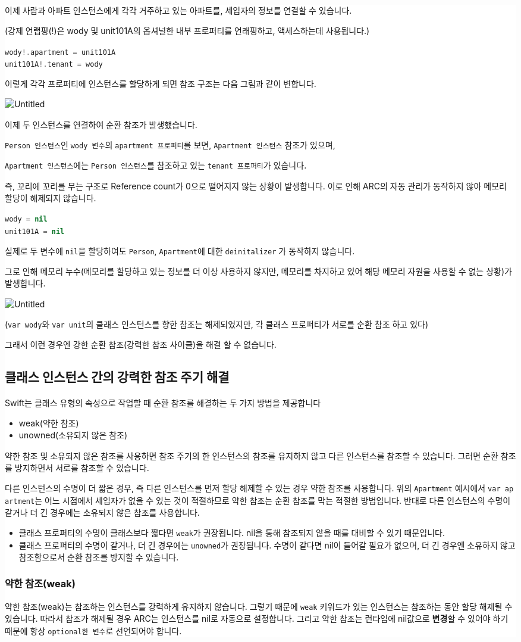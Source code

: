 이제 사람과 아파트 인스턴스에게 각각 거주하고 있는 아파트를, 세입자의 정보를 연결할 수 있습니다.

(강제 언랩핑(!)은 wody 및 unit101A의 옵셔널한 내부 프로퍼티를 언래핑하고, 액세스하는데 사용됩니다.)

```swift
wody!.apartment = unit101A
unit101A!.tenant = wody
```

이렇게 각각 프로퍼티에 인스턴스를 할당하게 되면 참조 구조는 다음 그림과 같이 변합니다.

![Untitled](https://s3-us-west-2.amazonaws.com/secure.notion-static.com/804ccf5d-5da3-4b7d-873b-94c8e8d1a0be/Untitled.png)

이제 두 인스턴스를 연결하여 순환 참조가 발생했습니다.

`Person 인스턴스`인 `wody 변수`의 `apartment 프로퍼티`를 보면, `Apartment 인스턴스` 참조가 있으며,

`Apartment 인스턴스`에는 `Person 인스턴스`를 참조하고 있는 `tenant 프로퍼티`가 있습니다.

즉, 꼬리에 꼬리를 무는 구조로 Reference count가 0으로 떨어지지 않는 상황이 발생합니다. 이로 인해 ARC의 자동 관리가 동작하지 않아 메모리 할당이 해제되지 않습니다.

```swift
wody = nil
unit101A = nil
```

실제로 두 변수에 `nil`을 할당하여도 `Person`, `Apartment`에 대한 `deinitalizer` 가 동작하지 않습니다.

그로 인해 메모리 누수(메모리를 할당하고 있는 정보를 더 이상 사용하지 않지만, 메모리를 차지하고 있어 해당 메모리 자원을 사용할 수 없는 상황)가 발생합니다.

![Untitled](https://s3-us-west-2.amazonaws.com/secure.notion-static.com/1f467656-d972-4744-9d1e-a38c68823e0c/Untitled.png)

(`var wody`와 `var unit`의 클래스 인스턴스를 향한 참조는 해제되었지만, 각 클래스 프로퍼티가 서로를 순환 참조 하고 있다)

그래서 이런 경우엔 강한 순환 참조(강력한 참조 사이클)을 해결 할 수 없습니다.

## 클래스 인스턴스 간의 강력한 참조 주기 해결

Swift는 클래스 유형의 속성으로 작업할 때 순환 참조를 해결하는 두 가지 방법을 제공합니다

- weak(약한 참조)
- unowned(소유되지 않은 참조)

약한 참조 및 소유되지 않은 참조를 사용하면 참조 주기의 한 인스턴스의 참조를 유지하지 않고 다른 인스턴스를 참조할 수 있습니다. 그러면 순환 참조를 방지하면서 서로를 참조할 수 있습니다.

다른 인스턴스의 수명이 더 짧은 경우, 즉 다른 인스턴스를 먼저 할당 해제할 수 있는 경우 약한 참조를 사용합니다. 위의 `Apartment` 예시에서 `var apartment`는 어느 시점에서 세입자가 없을 수 있는 것이 적절하므로 약한 참조는 순환 참조를 막는 적절한 방법입니다. 반대로 다른 인스턴스의 수명이 같거나 더 긴 경우에는 소유되지 않은 참조를 사용합니다.

- 클래스 프로퍼티의 수명이 클래스보다 짧다면 `weak`가 권장됩니다. nil을 통해 참조되지 않을 때를 대비할 수 있기 때문입니다.
- 클래스 프로퍼티의 수명이 같거나, 더 긴 경우에는 `unowned`가 권장됩니다. 수명이 같다면 nil이 들어갈 필요가 없으며, 더 긴 경우엔 소유하지 않고 참조함으로서 순환 참조를 방지할 수 있습니다.

### 약한 참조(weak)

약한 참조(weak)는 참조하는 인스턴스를 강력하게 유지하지 않습니다. 그렇기 때문에 `weak` 키워드가 있는 인스턴스는 참조하는 동안 할당 해제될 수 있습니다. 따라서 참조가 해제될 경우 ARC는 인스턴스를 nil로 자동으로 설정합니다. 그리고 약한 참조는 런타임에 nil값으로 **변경**할 수 있어야 하기 때문에 항상 `optional한 변수`로 선언되어야 합니다.
